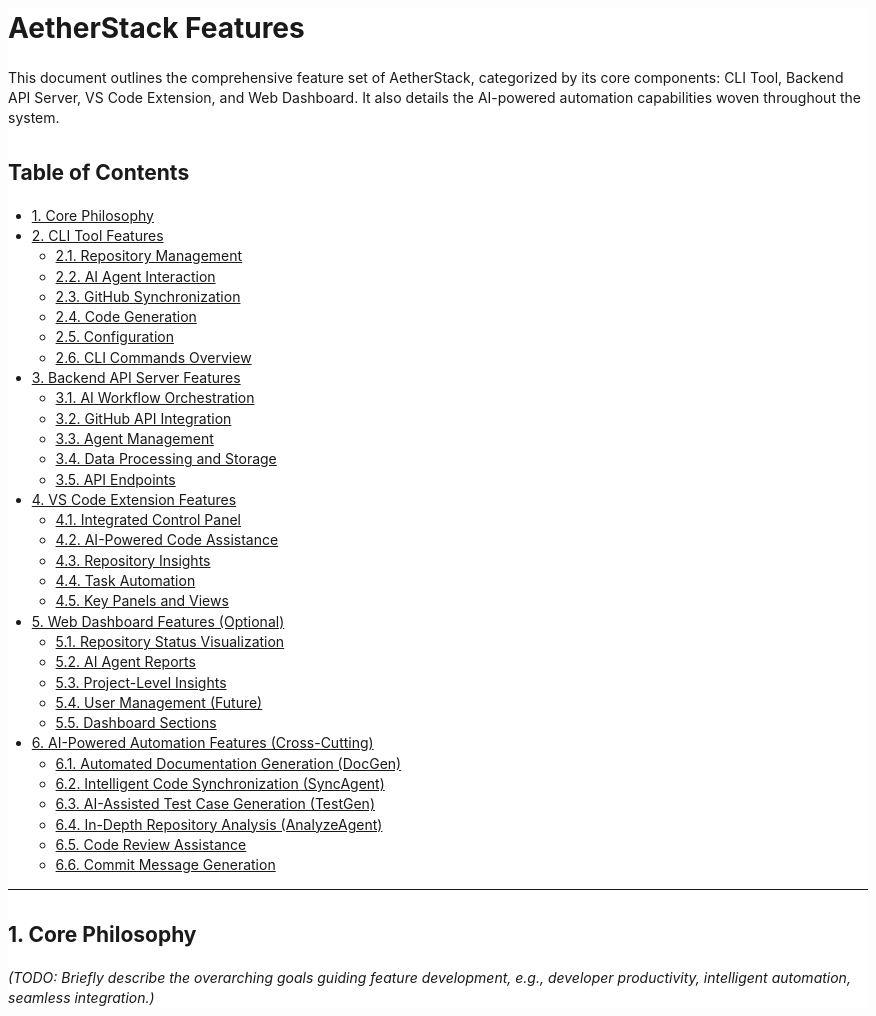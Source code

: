 # AetherStack Features

This document outlines the comprehensive feature set of AetherStack, categorized by its core components: CLI Tool, Backend API Server, VS Code Extension, and Web Dashboard. It also details the AI-powered automation capabilities woven throughout the system.

## Table of Contents

- [1. Core Philosophy](#1-core-philosophy)
- [2. CLI Tool Features](#2-cli-tool-features)
  - [2.1. Repository Management](#21-repository-management)
  - [2.2. AI Agent Interaction](#22-ai-agent-interaction)
  - [2.3. GitHub Synchronization](#23-github-synchronization)
  - [2.4. Code Generation](#24-code-generation)
  - [2.5. Configuration](#25-configuration)
  - [2.6. CLI Commands Overview](#26-cli-commands-overview)
- [3. Backend API Server Features](#3-backend-api-server-features)
  - [3.1. AI Workflow Orchestration](#31-ai-workflow-orchestration)
  - [3.2. GitHub API Integration](#32-github-api-integration)
  - [3.3. Agent Management](#33-agent-management)
  - [3.4. Data Processing and Storage](#34-data-processing-and-storage)
  - [3.5. API Endpoints](#35-api-endpoints)
- [4. VS Code Extension Features](#4-vs-code-extension-features)
  - [4.1. Integrated Control Panel](#41-integrated-control-panel)
  - [4.2. AI-Powered Code Assistance](#42-ai-powered-code-assistance)
  - [4.3. Repository Insights](#43-repository-insights)
  - [4.4. Task Automation](#44-task-automation)
  - [4.5. Key Panels and Views](#45-key-panels-and-views)
- [5. Web Dashboard Features (Optional)](#5-web-dashboard-features-optional)
  - [5.1. Repository Status Visualization](#51-repository-status-visualization)
  - [5.2. AI Agent Reports](#52-ai-agent-reports)
  - [5.3. Project-Level Insights](#53-project-level-insights)
  - [5.4. User Management (Future)](#54-user-management-future)
  - [5.5. Dashboard Sections](#55-dashboard-sections)
- [6. AI-Powered Automation Features (Cross-Cutting)](#6-ai-powered-automation-features-cross-cutting)
  - [6.1. Automated Documentation Generation (DocGen)](#61-automated-documentation-generation-docgen)
  - [6.2. Intelligent Code Synchronization (SyncAgent)](#62-intelligent-code-synchronization-syncagent)
  - [6.3. AI-Assisted Test Case Generation (TestGen)](#63-ai-assisted-test-case-generation-testgen)
  - [6.4. In-Depth Repository Analysis (AnalyzeAgent)](#64-in-depth-repository-analysis-analyzeagent)
  - [6.5. Code Review Assistance](#65-code-review-assistance)
  - [6.6. Commit Message Generation](#66-commit-message-generation)

---

## 1. Core Philosophy

*(TODO: Briefly describe the overarching goals guiding feature development, e.g., developer productivity, intelligent automation, seamless integration.)*
